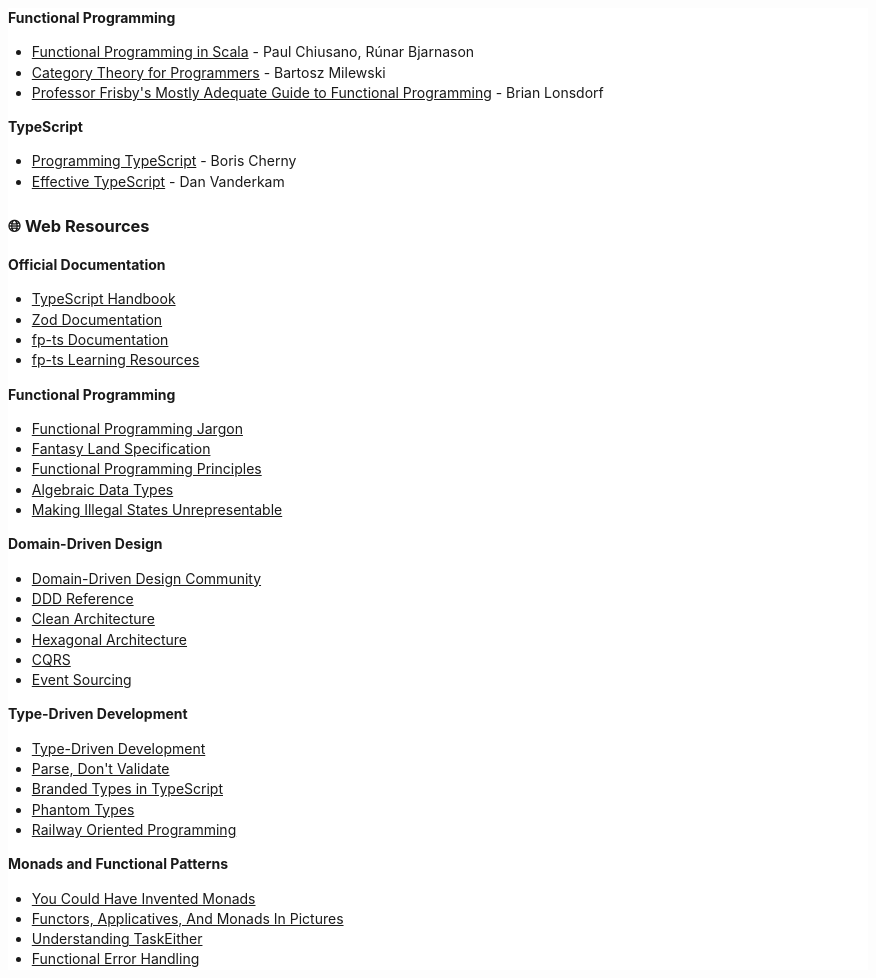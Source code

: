 **Functional Programming**
- [Functional Programming in Scala](https://www.manning.com/books/functional-programming-in-scala) - Paul Chiusano, Rúnar Bjarnason
- [Category Theory for Programmers](https://bartoszmilewski.com/2014/10/28/category-theory-for-programmers-the-preface/) - Bartosz Milewski
- [Professor Frisby's Mostly Adequate Guide to Functional Programming](https://mostly-adequate.gitbook.io/mostly-adequate-guide/) - Brian Lonsdorf

**TypeScript**
- [Programming TypeScript](https://www.oreilly.com/library/view/programming-typescript/9781492037644/) - Boris Cherny
- [Effective TypeScript](https://effectivetypescript.com/) - Dan Vanderkam

### 🌐 Web Resources

**Official Documentation**
- [TypeScript Handbook](https://www.typescriptlang.org/docs/)
- [Zod Documentation](https://zod.dev/)
- [fp-ts Documentation](https://gcanti.github.io/fp-ts/)
- [fp-ts Learning Resources](https://github.com/gcanti/fp-ts/blob/master/docs/learning-resources.md)

**Functional Programming**
- [Functional Programming Jargon](https://github.com/hemanth/functional-programming-jargon)
- [Fantasy Land Specification](https://github.com/fantasyland/fantasy-land)
- [Functional Programming Principles](https://www.cs.kent.ac.uk/people/staff/dat/miranda/whyfp90.pdf)
- [Algebraic Data Types](https://codewords.recurse.com/issues/three/algebra-and-calculus-of-algebraic-data-types)
- [Making Illegal States Unrepresentable](https://fsharpforfunandprofit.com/posts/designing-with-types-making-illegal-states-unrepresentable/)

**Domain-Driven Design**
- [Domain-Driven Design Community](https://www.domainlanguage.com/)
- [DDD Reference](https://domainlanguage.com/wp-content/uploads/2016/05/DDD_Reference_2015-03.pdf)
- [Clean Architecture](https://blog.cleancoder.com/uncle-bob/2012/08/13/the-clean-architecture.html)
- [Hexagonal Architecture](https://alistair.cockburn.us/hexagonal-architecture/)
- [CQRS](https://martinfowler.com/bliki/CQRS.html)
- [Event Sourcing](https://martinfowler.com/eaaDev/EventSourcing.html)

**Type-Driven Development**
- [Type-Driven Development](https://blog.ploeh.dk/2015/08/10/type-driven-development/)
- [Parse, Don't Validate](https://lexi-lambda.github.io/blog/2019/11/05/parse-don-t-validate/)
- [Branded Types in TypeScript](https://spin.atomicobject.com/2018/01/15/typescript-flexible-nominal-typing/)
- [Phantom Types](https://kccqzy.gitbooks.io/typescript-handbook-zh/content/advanced-types/phantom-types.html)
- [Railway Oriented Programming](https://fsharpforfunandprofit.com/rop/)

**Monads and Functional Patterns**
- [You Could Have Invented Monads](http://blog.sigfpe.com/2006/08/you-could-have-invented-monads-and.html)
- [Functors, Applicatives, And Monads In Pictures](https://adit.io/posts/2013-04-17-functors,_applicatives,_and_monads_in_pictures.html)
- [Understanding TaskEither](https://dev.to/gcanti/getting-started-with-fp-ts-either-vs-validation-5eja)
- [Functional Error Handling](https://blog.logrocket.com/functional-error-handling-with-fp-ts/)
